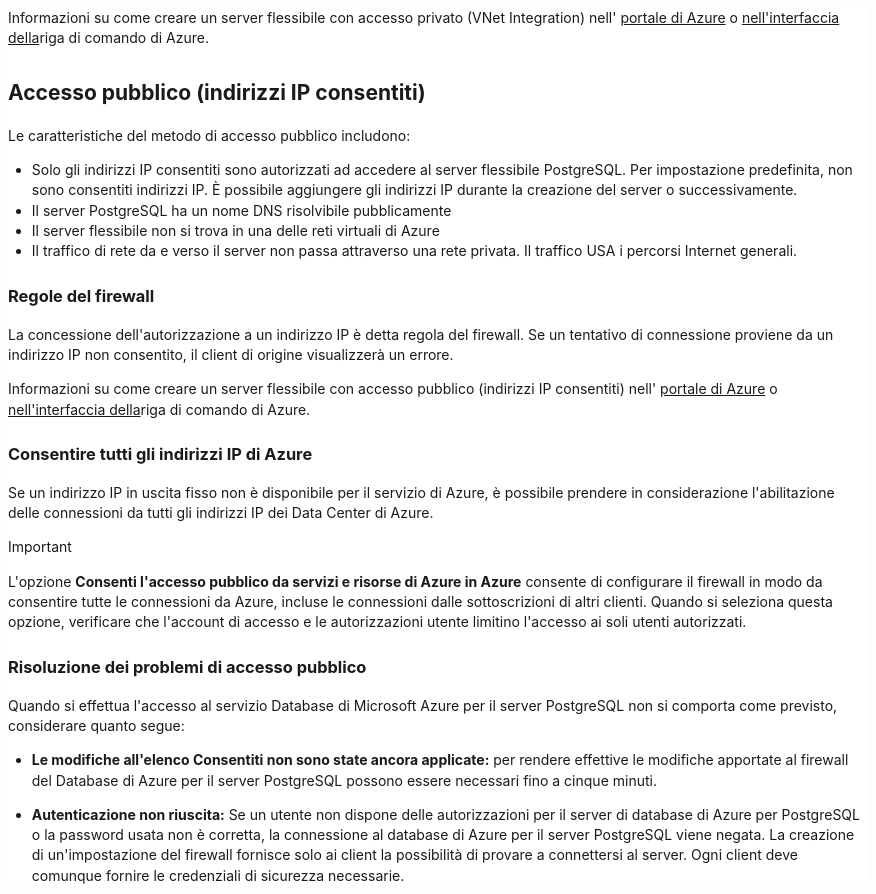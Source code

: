 Informazioni su come creare un server flessibile con accesso privato (VNet Integration) nell' [portale di Azure](how-to-manage-virtual-network-portal.md) o [nell'interfaccia della](how-to-manage-virtual-network-cli.md)riga di comando di Azure.

## <a name="public-access-allowed-ip-addresses"></a>Accesso pubblico (indirizzi IP consentiti)
Le caratteristiche del metodo di accesso pubblico includono:
* Solo gli indirizzi IP consentiti sono autorizzati ad accedere al server flessibile PostgreSQL. Per impostazione predefinita, non sono consentiti indirizzi IP. È possibile aggiungere gli indirizzi IP durante la creazione del server o successivamente.
* Il server PostgreSQL ha un nome DNS risolvibile pubblicamente
* Il server flessibile non si trova in una delle reti virtuali di Azure
* Il traffico di rete da e verso il server non passa attraverso una rete privata. Il traffico USA i percorsi Internet generali.

### <a name="firewall-rules"></a>Regole del firewall
La concessione dell'autorizzazione a un indirizzo IP è detta regola del firewall. Se un tentativo di connessione proviene da un indirizzo IP non consentito, il client di origine visualizzerà un errore.

Informazioni su come creare un server flessibile con accesso pubblico (indirizzi IP consentiti) nell' [portale di Azure](how-to-manage-firewall-portal.md) o [nell'interfaccia della](how-to-manage-firewall-cli.md)riga di comando di Azure.


### <a name="allowing-all-azure-ip-addresses"></a>Consentire tutti gli indirizzi IP di Azure
Se un indirizzo IP in uscita fisso non è disponibile per il servizio di Azure, è possibile prendere in considerazione l'abilitazione delle connessioni da tutti gli indirizzi IP dei Data Center di Azure.

> [!IMPORTANT]
> L'opzione **Consenti l'accesso pubblico da servizi e risorse di Azure in Azure** consente di configurare il firewall in modo da consentire tutte le connessioni da Azure, incluse le connessioni dalle sottoscrizioni di altri clienti. Quando si seleziona questa opzione, verificare che l'account di accesso e le autorizzazioni utente limitino l'accesso ai soli utenti autorizzati.

### <a name="troubleshooting-public-access-issues"></a>Risoluzione dei problemi di accesso pubblico
Quando si effettua l'accesso al servizio Database di Microsoft Azure per il server PostgreSQL non si comporta come previsto, considerare quanto segue:

* **Le modifiche all'elenco Consentiti non sono state ancora applicate:** per rendere effettive le modifiche apportate al firewall del Database di Azure per il server PostgreSQL possono essere necessari fino a cinque minuti.

* **Autenticazione non riuscita:** Se un utente non dispone delle autorizzazioni per il server di database di Azure per PostgreSQL o la password usata non è corretta, la connessione al database di Azure per il server PostgreSQL viene negata. La creazione di un'impostazione del firewall fornisce solo ai client la possibilità di provare a connettersi al server. Ogni client deve comunque fornire le credenziali di sicurezza necessarie.
